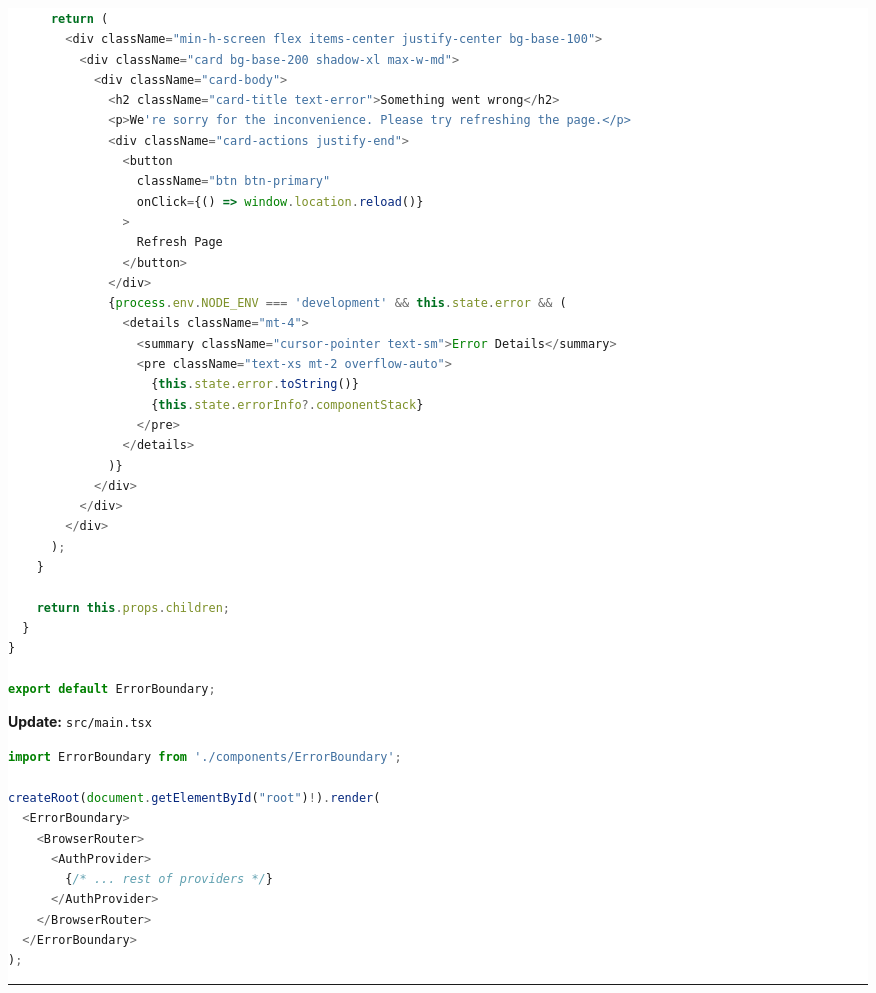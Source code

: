 ```typescript
      return (
        <div className="min-h-screen flex items-center justify-center bg-base-100">
          <div className="card bg-base-200 shadow-xl max-w-md">
            <div className="card-body">
              <h2 className="card-title text-error">Something went wrong</h2>
              <p>We're sorry for the inconvenience. Please try refreshing the page.</p>
              <div className="card-actions justify-end">
                <button
                  className="btn btn-primary"
                  onClick={() => window.location.reload()}
                >
                  Refresh Page
                </button>
              </div>
              {process.env.NODE_ENV === 'development' && this.state.error && (
                <details className="mt-4">
                  <summary className="cursor-pointer text-sm">Error Details</summary>
                  <pre className="text-xs mt-2 overflow-auto">
                    {this.state.error.toString()}
                    {this.state.errorInfo?.componentStack}
                  </pre>
                </details>
              )}
            </div>
          </div>
        </div>
      );
    }

    return this.props.children;
  }
}

export default ErrorBoundary;
```

**Update:** `src/main.tsx`
```typescript
import ErrorBoundary from './components/ErrorBoundary';

createRoot(document.getElementById("root")!).render(
  <ErrorBoundary>
    <BrowserRouter>
      <AuthProvider>
        {/* ... rest of providers */}
      </AuthProvider>
    </BrowserRouter>
  </ErrorBoundary>
);
```

---
